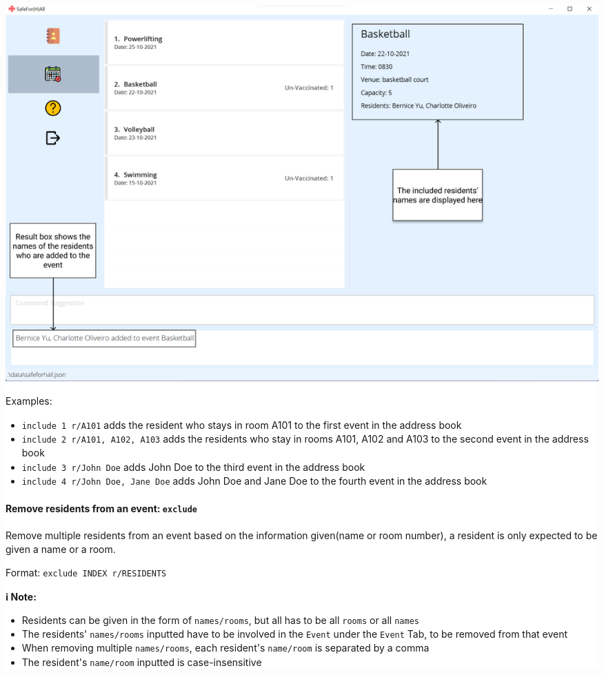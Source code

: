    ![Step2](images/logic/commands/includecommand/step2.png)
   

Examples:
* `include 1 r/A101` adds the resident who stays in room A101 to the first event in the address book
* `include 2 r/A101, A102, A103` adds the residents who stay in rooms A101, A102 and A103 to the second event in the address book
* `include 3 r/John Doe` adds John Doe to the third event in the address book
* `include 4 r/John Doe, Jane Doe` adds John Doe and Jane Doe to the fourth event in the address book

#### Remove residents from an event: `exclude`

Remove multiple residents from an event based on the information given(name or room number), a resident is only expected to be given a name or a room.

Format: `exclude INDEX r/RESIDENTS`

<div markdown="block" class="alert alert-info">

**:information_source: Note:**<br>

* Residents can be given in the form of `names/rooms`, but all has to be all `rooms` or all `names`
* The residents' `names/rooms` inputted have to be involved in the `Event` under the `Event` Tab, to be removed from
  that event
* When removing multiple `names/rooms`, each resident's `name/room` is separated by a comma
* The resident's `name/room` inputted is case-insensitive
